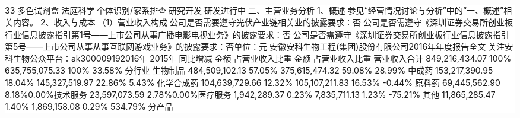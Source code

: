 33
多色试剂盒
法庭科学
个体识别/家系排查
研究开发
研发进行中
二、主营业务分析
1、概述
参见“经营情况讨论与分析”中的“一、概述”相关内容。
2、收入与成本
（1）营业收入构成
公司是否需要遵守光伏产业链相关业的披露要求：否
公司是否需遵守《深圳证券交易所创业板行业信息披露指引第1号——上市公司从事广播电影电视业务》的披露要求：否
公司是否需遵守《深圳证券交易所创业板行业信息披露指引第5号——上市公司从事从事互联网游戏业务》的披露要求：否单位：元
安徽安科生物工程(集团)股份有限公司2016年年度报告全文
关注安科生物公众平台：ak300009192016年
2015年
同比增减
金额
占营业收入比重
金额
占营业收入比重
营业收入合计
849,216,434.07
100%
635,755,075.33
100%
33.58%
分行业
生物制品
484,509,102.13
57.05%
375,615,474.32
59.08%
28.99%
中成药
153,217,390.95
18.04%
145,327,519.97
22.86%
5.43%
化学合成药
104,639,729.66
12.32%
105,107,211.83
16.53%
-0.44%
原料药
69,445,562.90
8.18%0.00%技术服务
23,597,073.59
2.78%0.00%医疗服务
1,942,289.37
0.23%
7,835,711.13
1.23%
-75.21%
其他
11,865,285.47
1.40%
1,869,158.08
0.29%
534.79%
分产品